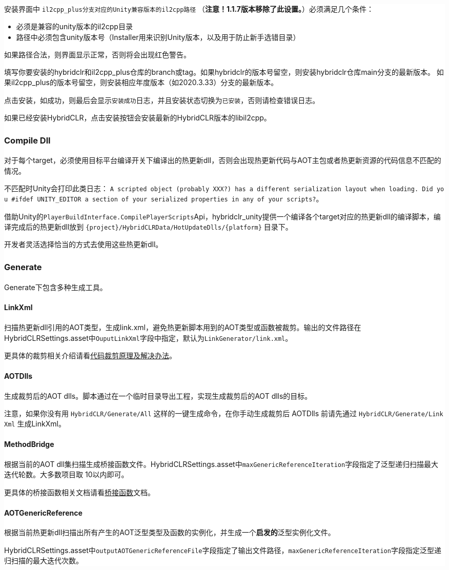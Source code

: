安装界面中 `il2cpp_plus分支对应的Unity兼容版本的il2cpp路径` （**注意！1.1.7版本移除了此设置。**）必须满足几个条件：

- 必须是兼容的unity版本的il2cpp目录
- 路径中必须包含unity版本号（Installer用来识别Unity版本，以及用于防止新手选错目录）

如果路径合法，则界面显示正常，否则将会出现红色警告。

填写你要安装的hybridclr和il2cpp_plus仓库的branch或tag。如果hybridclr的版本号留空，则安装hybridclr仓库main分支的最新版本。
如果il2cpp_plus的版本号留空，则安装相应年度版本（如2020.3.33）分支的最新版本。

点击安装，如成功，则最后会显示`安装成功`日志，并且安装状态切换为`已安装`，否则请检查错误日志。

如果已经安装HybridCLR，点击安装按钮会安装最新的HybridCLR版本的libil2cpp。

### Compile Dll

对于每个target，必须使用目标平台编译开关下编译出的热更新dll，否则会出现热更新代码与AOT主包或者热更新资源的代码信息不匹配的情况。

不匹配时Unity会打印此类日志： `A scripted object (probably XXX?) has a different serialization layout when loading. Did you #ifdef UNITY_EDITOR a section of your serialized properties in any of your scripts?`。

借助Unity的`PlayerBuildInterface.CompilePlayerScripts`Api，hybridclr_unity提供一个编译各个target对应的热更新dll的编译脚本，编译完成后的热更新dll放到 `{project}/HybridCLRData/HotUpdateDlls/{platform}` 目录下。

开发者灵活选择恰当的方式去使用这些热更新dll。

### Generate

Generate下包含多种生成工具。

#### LinkXml

扫描热更新dll引用的AOT类型，生成link.xml，避免热更新脚本用到的AOT类型或函数被裁剪。输出的文件路径在 HybridCLRSettings.asset中`OuputLinkXml`字段中指定，默认为`LinkGenerator/link.xml`。

更具体的裁剪相关介绍请看[代码裁剪原理及解决办法](/hybridclr/code_striping/)。

#### AOTDlls

生成裁剪后的AOT dlls。脚本通过在一个临时目录导出工程，实现生成裁剪后的AOT dlls的目标。

注意，如果你没有用 `HybridCLR/Generate/All` 这样的一键生成命令，在你手动生成裁剪后 AOTDlls 前请先通过 `HybridCLR/Generate/LinkXml` 生成LinkXml。

#### MethodBridge

根据当前的AOT dll集扫描生成桥接函数文件。HybridCLRSettings.asset中`maxGenericReferenceIteration`字段指定了泛型递归扫描最大迭代轮数。大多数项目取
10以内即可。

更具体的桥接函数相关文档请看[桥接函数](/basic/methodbridge.md)文档。

#### AOTGenericReference

根据当前热更新dll扫描出所有产生的AOT泛型类型及函数的实例化，并生成一个**启发的**泛型实例化文件。

HybridCLRSettings.asset中`outputAOTGenericReferenceFile`字段指定了输出文件路径，`maxGenericReferenceIteration`字段指定泛型递归扫描的最大迭代次数。
